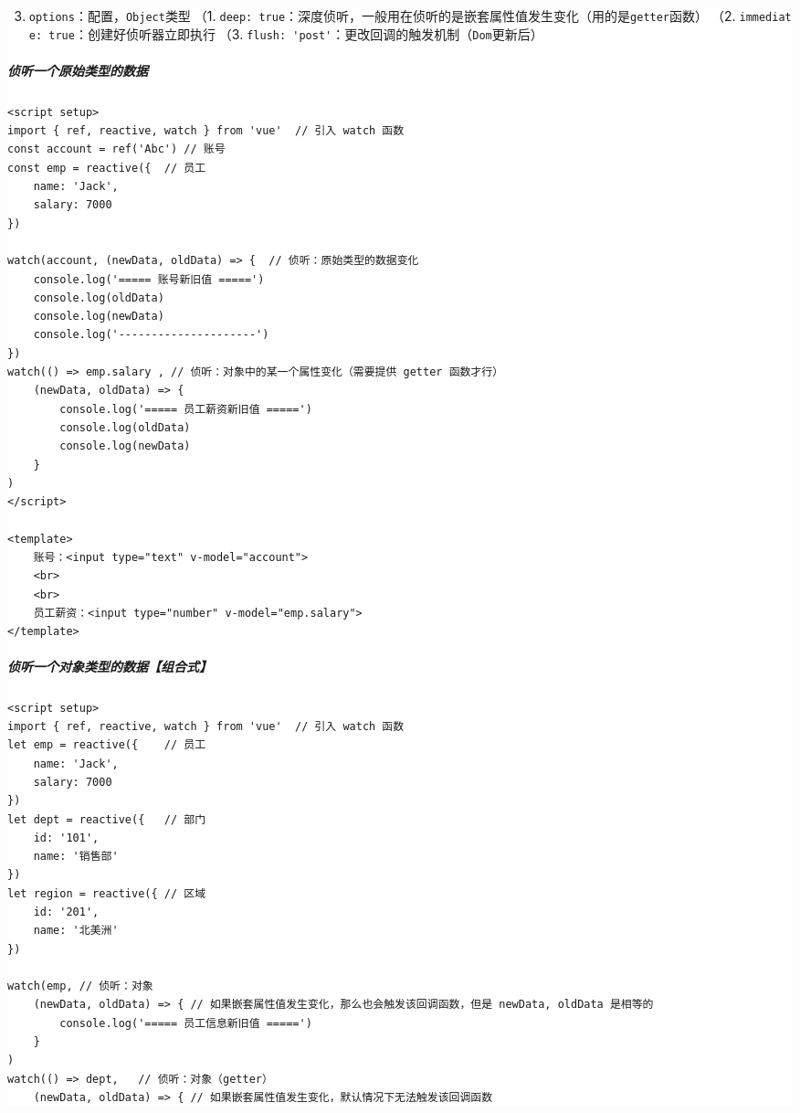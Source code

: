 3. `options`：配置，`Object`类型
   （1.  `deep: true`：深度侦听，一般用在侦听的是嵌套属性值发生变化（用的是`getter`函数）
   （2.  `immediate: true`：创建好侦听器立即执行
   （3.  `flush: 'post'`：更改回调的触发机制（`Dom`更新后）

##### 侦听一个原始类型的数据

```vue
<script setup>
import { ref, reactive, watch } from 'vue'	// 引入 watch 函数
const account = ref('Abc') // 账号
const emp = reactive({	// 员工
    name: 'Jack',
    salary: 7000
})

watch(account, (newData, oldData) => {	// 侦听：原始类型的数据变化
    console.log('===== 账号新旧值 =====')
    console.log(oldData)
    console.log(newData)
    console.log('---------------------')
})
watch(() => emp.salary , // 侦听：对象中的某一个属性变化（需要提供 getter 函数才行）
    (newData, oldData) => {
        console.log('===== 员工薪资新旧值 =====')
        console.log(oldData)
        console.log(newData)
    }
)
</script>

<template>
    账号：<input type="text" v-model="account">
    <br>
    <br>
    员工薪资：<input type="number" v-model="emp.salary">
</template>
```



##### 侦听一个对象类型的数据【组合式】

```vue
<script setup>
import { ref, reactive, watch } from 'vue'	// 引入 watch 函数
let emp = reactive({	// 员工
    name: 'Jack',
    salary: 7000
})
let dept = reactive({	// 部门
    id: '101',
    name: '销售部'
})
let region = reactive({	// 区域
    id: '201',
    name: '北美洲'
})

watch(emp, // 侦听：对象
    (newData, oldData) => {	// 如果嵌套属性值发生变化，那么也会触发该回调函数，但是 newData, oldData 是相等的
        console.log('===== 员工信息新旧值 =====')
    }
)
watch(() => dept,	// 侦听：对象（getter）
    (newData, oldData) => {	// 如果嵌套属性值发生变化，默认情况下无法触发该回调函数
```
